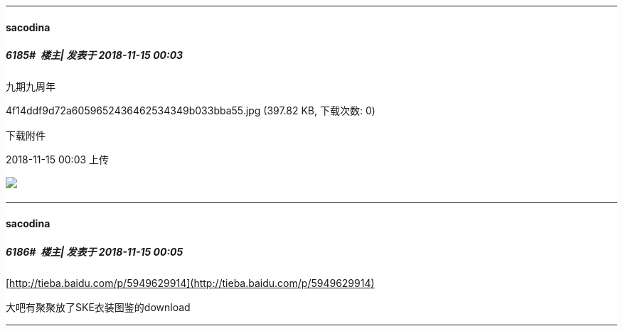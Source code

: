 










-----

####  sacodina  
##### 6185#         楼主| 发表于 2018-11-15 00:03




九期九周年






4f14ddf9d72a6059652436462534349b033bba55.jpg
(397.82 KB, 下载次数: 0)




下载附件


2018-11-15 00:03 上传









<img src="https://img.saraba1st.com/forum/201811/15/000316tza2u73i8sfiuuf9.jpg" referrerpolicy="no-referrer">












-----

####  sacodina  
##### 6186#         楼主| 发表于 2018-11-15 00:05



[http://tieba.baidu.com/p/5949629914](http://tieba.baidu.com/p/5949629914)


大吧有聚聚放了SKE衣装图鉴的download







-----
